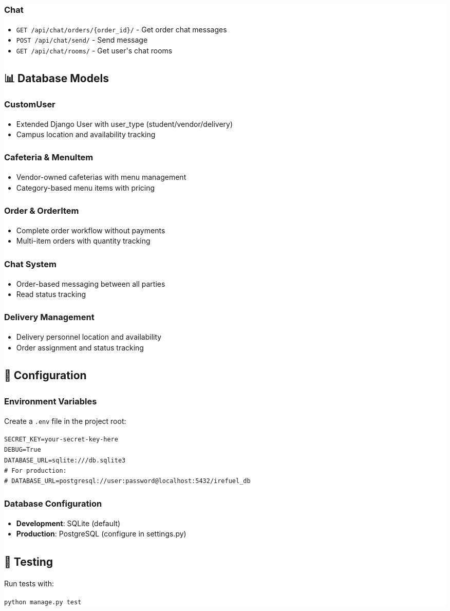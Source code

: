 ### Chat
- `GET /api/chat/orders/{order_id}/` - Get order chat messages
- `POST /api/chat/send/` - Send message
- `GET /api/chat/rooms/` - Get user's chat rooms

## 📊 Database Models

### CustomUser
- Extended Django User with user_type (student/vendor/delivery)
- Campus location and availability tracking

### Cafeteria & MenuItem
- Vendor-owned cafeterias with menu management
- Category-based menu items with pricing

### Order & OrderItem
- Complete order workflow without payments
- Multi-item orders with quantity tracking

### Chat System
- Order-based messaging between all parties
- Read status tracking

### Delivery Management
- Delivery personnel location and availability
- Order assignment and status tracking

## 🔧 Configuration

### Environment Variables
Create a `.env` file in the project root:

```env
SECRET_KEY=your-secret-key-here
DEBUG=True
DATABASE_URL=sqlite:///db.sqlite3
# For production:
# DATABASE_URL=postgresql://user:password@localhost:5432/irefuel_db
```

### Database Configuration
- **Development**: SQLite (default)
- **Production**: PostgreSQL (configure in settings.py)

## 🧪 Testing

Run tests with:
```bash
python manage.py test
```
